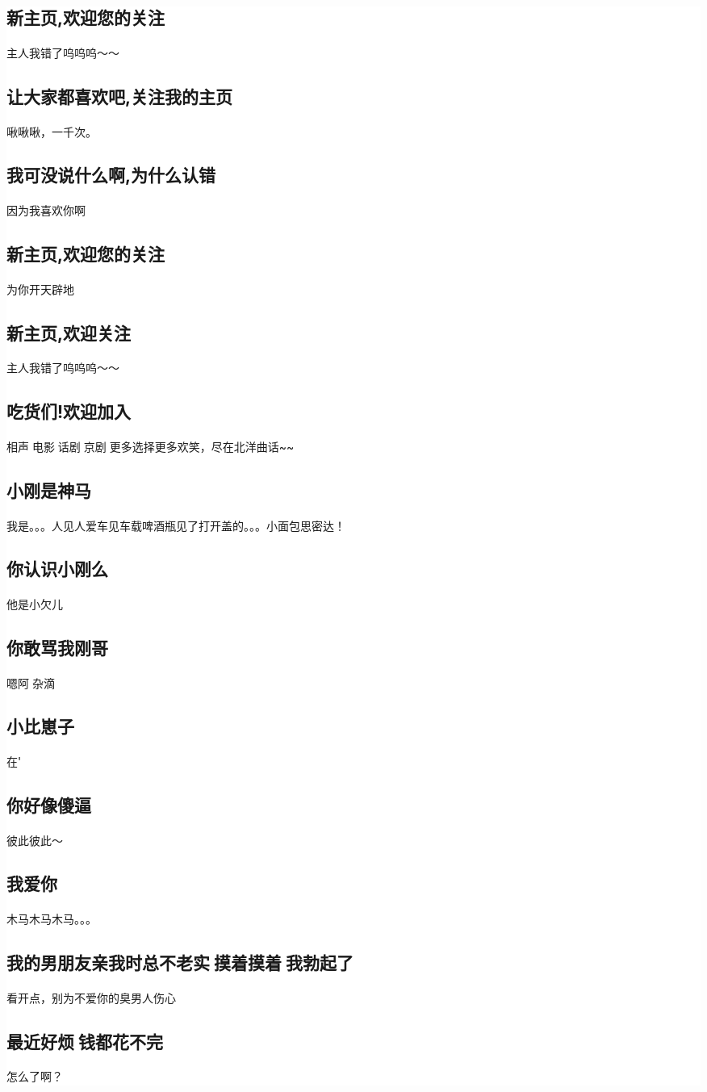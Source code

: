 ## 新主页,欢迎您的关注
主人我错了呜呜呜〜〜

## 让大家都喜欢吧,关注我的主页
啾啾啾，一千次。

## 我可没说什么啊,为什么认错
因为我喜欢你啊

## 新主页,欢迎您的关注
为你开天辟地

## 新主页,欢迎关注
主人我错了呜呜呜〜〜

## 吃货们!欢迎加入
相声 电影 话剧 京剧 
更多选择更多欢笑，尽在北洋曲话~~

## 小刚是神马
我是。。。人见人爱车见车载啤酒瓶见了打开盖的。。。小面包思密达！

## 你认识小刚么
他是小欠儿

## 你敢骂我刚哥
嗯阿 杂滴

## 小比崽子
在'

## 你好像傻逼
彼此彼此～

## 我爱你
木马木马木马。。。

## 我的男朋友亲我时总不老实  摸着摸着 我勃起了
看开点，别为不爱你的臭男人伤心

## 最近好烦 钱都花不完
怎么了啊？
